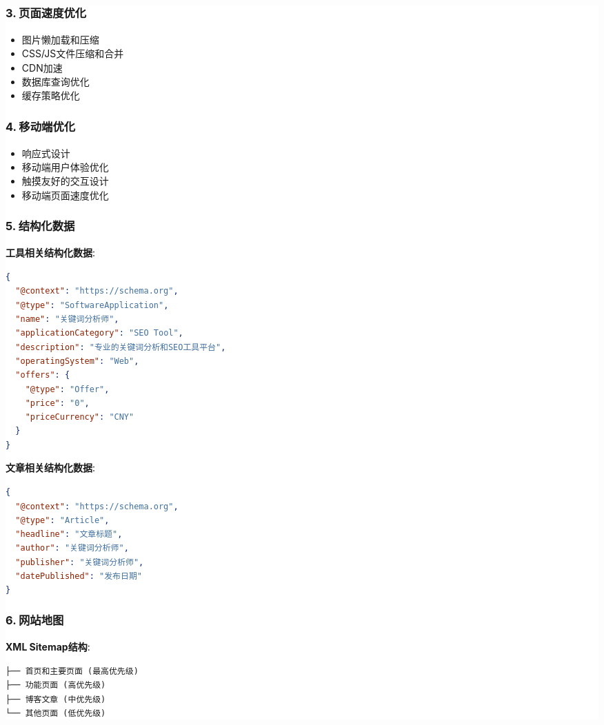 ### 3. 页面速度优化
- 图片懒加载和压缩
- CSS/JS文件压缩和合并
- CDN加速
- 数据库查询优化
- 缓存策略优化

### 4. 移动端优化
- 响应式设计
- 移动端用户体验优化
- 触摸友好的交互设计
- 移动端页面速度优化

### 5. 结构化数据

**工具相关结构化数据**:
```json
{
  "@context": "https://schema.org",
  "@type": "SoftwareApplication",
  "name": "关键词分析师",
  "applicationCategory": "SEO Tool",
  "description": "专业的关键词分析和SEO工具平台",
  "operatingSystem": "Web",
  "offers": {
    "@type": "Offer",
    "price": "0",
    "priceCurrency": "CNY"
  }
}
```

**文章相关结构化数据**:
```json
{
  "@context": "https://schema.org",
  "@type": "Article",
  "headline": "文章标题",
  "author": "关键词分析师",
  "publisher": "关键词分析师",
  "datePublished": "发布日期"
}
```

### 6. 网站地图

**XML Sitemap结构**:
```xml
├── 首页和主要页面 (最高优先级)
├── 功能页面 (高优先级)
├── 博客文章 (中优先级)
└── 其他页面 (低优先级)
```
